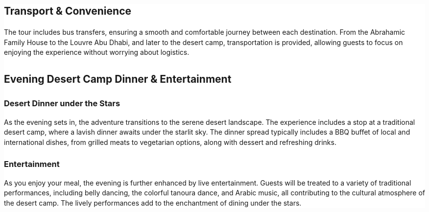 ## Transport & Convenience

The tour includes bus transfers, ensuring a smooth and comfortable journey between each destination. From the Abrahamic Family House to the Louvre Abu Dhabi, and later to the desert camp, transportation is provided, allowing guests to focus on enjoying the experience without worrying about logistics.

## Evening Desert Camp Dinner & Entertainment

### Desert Dinner under the Stars

As the evening sets in, the adventure transitions to the serene desert landscape. The experience includes a stop at a traditional desert camp, where a lavish dinner awaits under the starlit sky. The dinner spread typically includes a BBQ buffet of local and international dishes, from grilled meats to vegetarian options, along with dessert and refreshing drinks.

### Entertainment

As you enjoy your meal, the evening is further enhanced by live entertainment. Guests will be treated to a variety of traditional performances, including belly dancing, the colorful tanoura dance, and Arabic music, all contributing to the cultural atmosphere of the desert camp. The lively performances add to the enchantment of dining under the stars.
